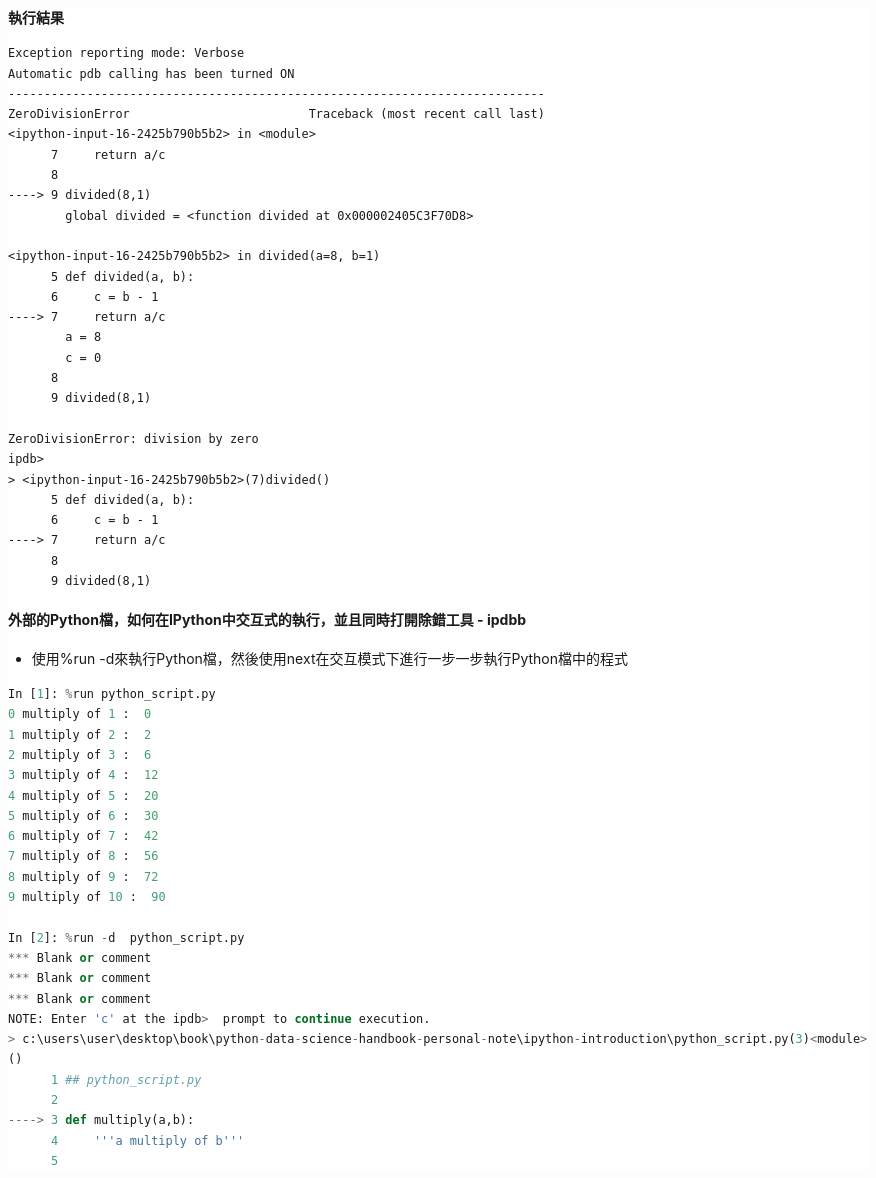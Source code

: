 **執行結果**

```
Exception reporting mode: Verbose
Automatic pdb calling has been turned ON
---------------------------------------------------------------------------
ZeroDivisionError                         Traceback (most recent call last)
<ipython-input-16-2425b790b5b2> in <module>
      7     return a/c
      8 
----> 9 divided(8,1)
        global divided = <function divided at 0x000002405C3F70D8>

<ipython-input-16-2425b790b5b2> in divided(a=8, b=1)
      5 def divided(a, b):
      6     c = b - 1
----> 7     return a/c
        a = 8
        c = 0
      8 
      9 divided(8,1)

ZeroDivisionError: division by zero
ipdb> 
> <ipython-input-16-2425b790b5b2>(7)divided()
      5 def divided(a, b):
      6     c = b - 1
----> 7     return a/c
      8 
      9 divided(8,1)
```



#### 外部的Python檔，如何在IPython中交互式的執行，並且同時打開除錯工具 - ipdbb 



+ 使用%run -d來執行Python檔，然後使用next在交互模式下進行一步一步執行Python檔中的程式



```Python
In [1]: %run python_script.py
0 multiply of 1 :  0
1 multiply of 2 :  2
2 multiply of 3 :  6
3 multiply of 4 :  12
4 multiply of 5 :  20
5 multiply of 6 :  30
6 multiply of 7 :  42
7 multiply of 8 :  56
8 multiply of 9 :  72
9 multiply of 10 :  90

In [2]: %run -d  python_script.py
*** Blank or comment
*** Blank or comment
*** Blank or comment
NOTE: Enter 'c' at the ipdb>  prompt to continue execution.
> c:\users\user\desktop\book\python-data-science-handbook-personal-note\ipython-introduction\python_script.py(3)<module>()
      1 ## python_script.py
      2
----> 3 def multiply(a,b):
      4     '''a multiply of b'''
      5

```